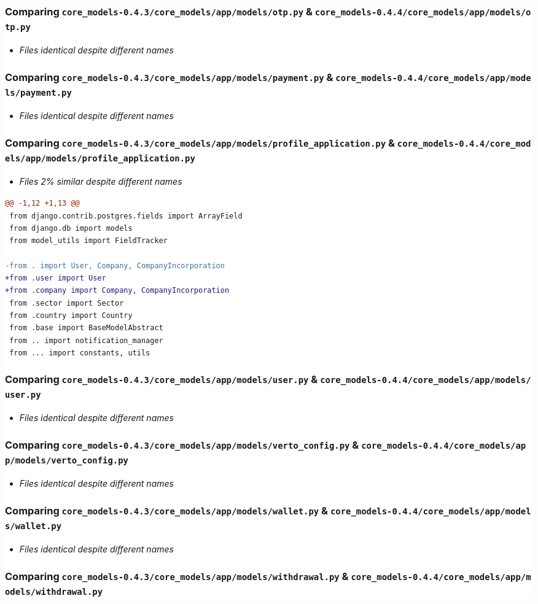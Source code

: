 ### Comparing `core_models-0.4.3/core_models/app/models/otp.py` & `core_models-0.4.4/core_models/app/models/otp.py`

 * *Files identical despite different names*

### Comparing `core_models-0.4.3/core_models/app/models/payment.py` & `core_models-0.4.4/core_models/app/models/payment.py`

 * *Files identical despite different names*

### Comparing `core_models-0.4.3/core_models/app/models/profile_application.py` & `core_models-0.4.4/core_models/app/models/profile_application.py`

 * *Files 2% similar despite different names*

```diff
@@ -1,12 +1,13 @@
 from django.contrib.postgres.fields import ArrayField
 from django.db import models
 from model_utils import FieldTracker
 
-from . import User, Company, CompanyIncorporation
+from .user import User
+from .company import Company, CompanyIncorporation
 from .sector import Sector
 from .country import Country
 from .base import BaseModelAbstract
 from .. import notification_manager
 from ... import constants, utils
```

### Comparing `core_models-0.4.3/core_models/app/models/user.py` & `core_models-0.4.4/core_models/app/models/user.py`

 * *Files identical despite different names*

### Comparing `core_models-0.4.3/core_models/app/models/verto_config.py` & `core_models-0.4.4/core_models/app/models/verto_config.py`

 * *Files identical despite different names*

### Comparing `core_models-0.4.3/core_models/app/models/wallet.py` & `core_models-0.4.4/core_models/app/models/wallet.py`

 * *Files identical despite different names*

### Comparing `core_models-0.4.3/core_models/app/models/withdrawal.py` & `core_models-0.4.4/core_models/app/models/withdrawal.py`
